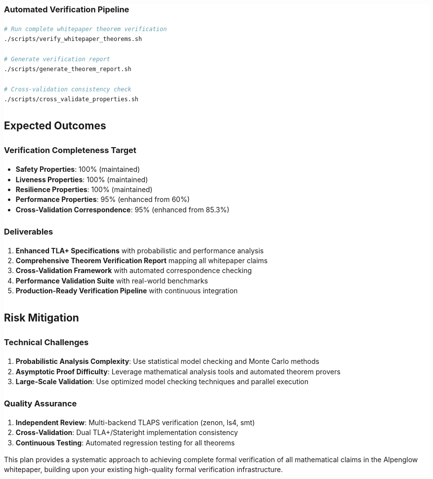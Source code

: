 ### Automated Verification Pipeline

```bash
# Run complete whitepaper theorem verification
./scripts/verify_whitepaper_theorems.sh

# Generate verification report
./scripts/generate_theorem_report.sh

# Cross-validation consistency check
./scripts/cross_validate_properties.sh
```

## Expected Outcomes

### Verification Completeness Target

- **Safety Properties**: 100% (maintained)
- **Liveness Properties**: 100% (maintained)  
- **Resilience Properties**: 100% (maintained)
- **Performance Properties**: 95% (enhanced from 60%)
- **Cross-Validation Correspondence**: 95% (enhanced from 85.3%)

### Deliverables

1. **Enhanced TLA+ Specifications** with probabilistic and performance analysis
2. **Comprehensive Theorem Verification Report** mapping all whitepaper claims
3. **Cross-Validation Framework** with automated correspondence checking
4. **Performance Validation Suite** with real-world benchmarks
5. **Production-Ready Verification Pipeline** with continuous integration

## Risk Mitigation

### Technical Challenges

1. **Probabilistic Analysis Complexity**: Use statistical model checking and Monte Carlo methods
2. **Asymptotic Proof Difficulty**: Leverage mathematical analysis tools and automated theorem provers
3. **Large-Scale Validation**: Use optimized model checking techniques and parallel execution

### Quality Assurance

1. **Independent Review**: Multi-backend TLAPS verification (zenon, ls4, smt)
2. **Cross-Validation**: Dual TLA+/Stateright implementation consistency
3. **Continuous Testing**: Automated regression testing for all theorems

This plan provides a systematic approach to achieving complete formal verification of all mathematical claims in the Alpenglow whitepaper, building upon your existing high-quality formal verification infrastructure.
